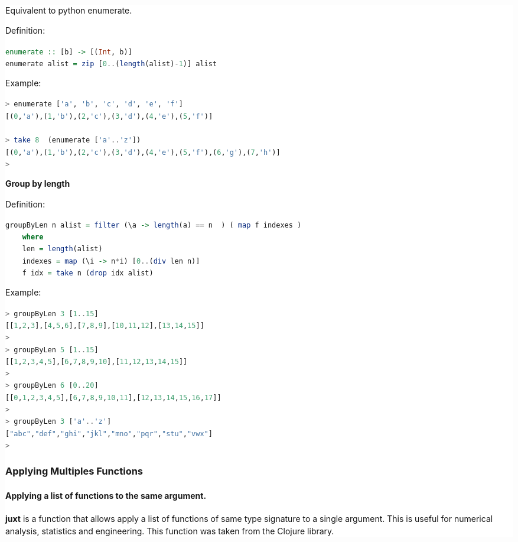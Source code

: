 Equivalent to python enumerate.

Definition:
```haskell
enumerate :: [b] -> [(Int, b)]
enumerate alist = zip [0..(length(alist)-1)] alist
```

Example:

```haskell
> enumerate ['a', 'b', 'c', 'd', 'e', 'f']
[(0,'a'),(1,'b'),(2,'c'),(3,'d'),(4,'e'),(5,'f')]

> take 8  (enumerate ['a'..'z'])
[(0,'a'),(1,'b'),(2,'c'),(3,'d'),(4,'e'),(5,'f'),(6,'g'),(7,'h')]
> 
```

**Group by length**

Definition:

```haskell
groupByLen n alist = filter (\a -> length(a) == n  ) ( map f indexes )
    where
    len = length(alist)
    indexes = map (\i -> n*i) [0..(div len n)]
    f idx = take n (drop idx alist)
```

Example:

```haskell
> groupByLen 3 [1..15]
[[1,2,3],[4,5,6],[7,8,9],[10,11,12],[13,14,15]]
> 
> groupByLen 5 [1..15]
[[1,2,3,4,5],[6,7,8,9,10],[11,12,13,14,15]]
> 
> groupByLen 6 [0..20]
[[0,1,2,3,4,5],[6,7,8,9,10,11],[12,13,14,15,16,17]]
> 
> groupByLen 3 ['a'..'z']
["abc","def","ghi","jkl","mno","pqr","stu","vwx"]
> 

```

### Applying Multiples Functions


#### Applying a list of functions to the same argument.

**juxt** is a function that allows apply a list of functions of same type signature to a single argument. This is useful for numerical analysis, statistics and engineering. This function was taken from the Clojure library.
